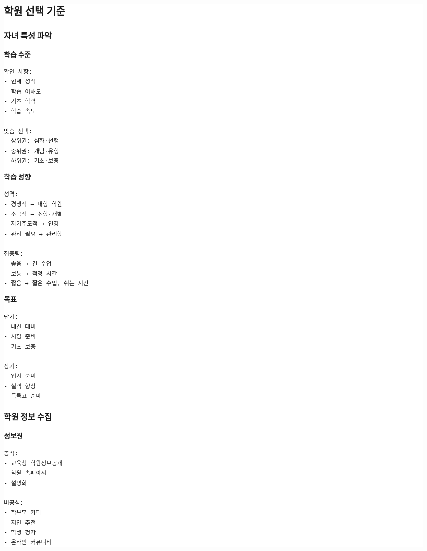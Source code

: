 ## 학원 선택 기준

### 자녀 특성 파악

**학습 수준**
```
확인 사항:
- 현재 성적
- 학습 이해도
- 기초 학력
- 학습 속도

맞춤 선택:
- 상위권: 심화·선행
- 중위권: 개념·유형
- 하위권: 기초·보충
```

**학습 성향**
```
성격:
- 경쟁적 → 대형 학원
- 소극적 → 소형·개별
- 자기주도적 → 인강
- 관리 필요 → 관리형

집중력:
- 좋음 → 긴 수업
- 보통 → 적정 시간
- 짧음 → 짧은 수업, 쉬는 시간
```

**목표**
```
단기:
- 내신 대비
- 시험 준비
- 기초 보충

장기:
- 입시 준비
- 실력 향상
- 특목고 준비
```

### 학원 정보 수집

**정보원**
```
공식:
- 교육청 학원정보공개
- 학원 홈페이지
- 설명회

비공식:
- 학부모 카페
- 지인 추천
- 학생 평가
- 온라인 커뮤니티
```
